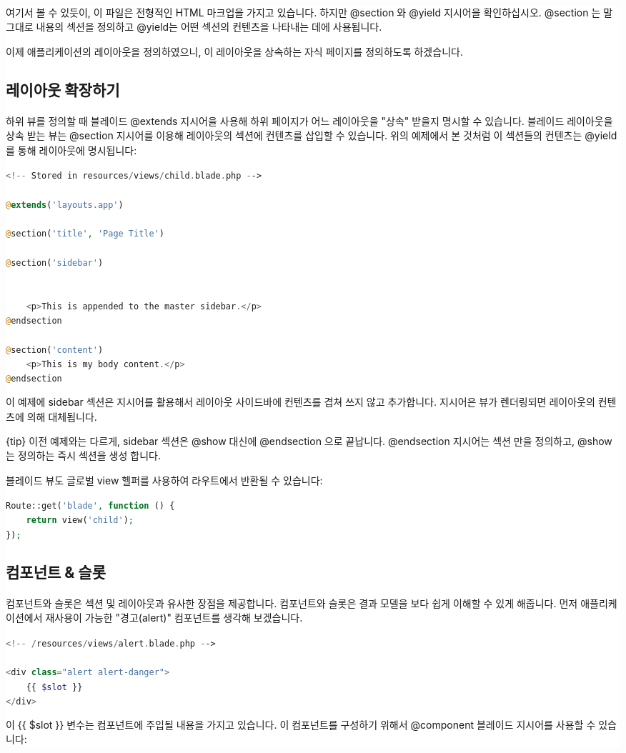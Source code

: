 여기서 볼 수 있듯이, 이 파일은 전형적인 HTML 마크업을 가지고 있습니다. 하지만 @section 와 @yield 지시어을 확인하십시오. @section 는 말 그대로 내용의 섹션을 정의하고 @yield는 어떤 섹션의 컨텐츠을 나타내는 데에 사용됩니다.

이제 애플리케이션의 레이아웃을 정의하였으니, 이 레이아웃을 상속하는 자식 페이지를 정의하도록 하겠습니다.


## 레이아웃 확장하기
하위 뷰를 정의할 때 블레이드 @extends 지시어을 사용해 하위 페이지가 어느 레이아웃을 "상속" 받을지 명시할 수 있습니다. 블레이드 레이아웃을 상속 받는 뷰는 @section 지시어를 이용해 레이아웃의 섹션에 컨텐츠를 삽입할 수 있습니다. 위의 예제에서 본 것처럼 이 섹션들의 컨텐츠는 @yield를 통해 레이아웃에 명시됩니다:

```php
<!-- Stored in resources/views/child.blade.php -->

@extends('layouts.app')

@section('title', 'Page Title')

@section('sidebar')
    

    <p>This is appended to the master sidebar.</p>
@endsection

@section('content')
    <p>This is my body content.</p>
@endsection
```

이 예제에 sidebar 섹션은 지시어를 활용해서 레이아웃 사이드바에 컨텐츠를 겹쳐 쓰지 않고 추가합니다. 지시어은 뷰가 렌더링되면 레이아웃의 컨텐츠에 의해 대체됩니다.

{tip} 이전 예제와는 다르게, sidebar 섹션은 @show 대신에 @endsection 으로 끝납니다. @endsection 지시어는 섹션 만을 정의하고, @show는 정의하는 즉시 섹션을 생성 합니다.

블레이드 뷰도 글로벌 view 헬퍼를 사용하여 라우트에서 반환될 수 있습니다:

```php
Route::get('blade', function () {
    return view('child');
});
```

## 컴포넌트 & 슬롯
컴포넌트와 슬롯은 섹션 및 레이아웃과 유사한 장점을 제공합니다. 컴포넌트와 슬롯은 결과 모델을 보다 쉽게 이해할 수 있게 해줍니다. 먼저 애플리케이션에서 재사용이 가능한 "경고(alert)" 컴포넌트를 생각해 보겠습니다.

```php
<!-- /resources/views/alert.blade.php -->

<div class="alert alert-danger">
    {{ $slot }}
</div>
```

이 {{ $slot }} 변수는 컴포넌트에 주입될 내용을 가지고 있습니다. 이 컴포넌트를 구성하기 위해서 @component 블레이드 지시어를 사용할 수 있습니다:
